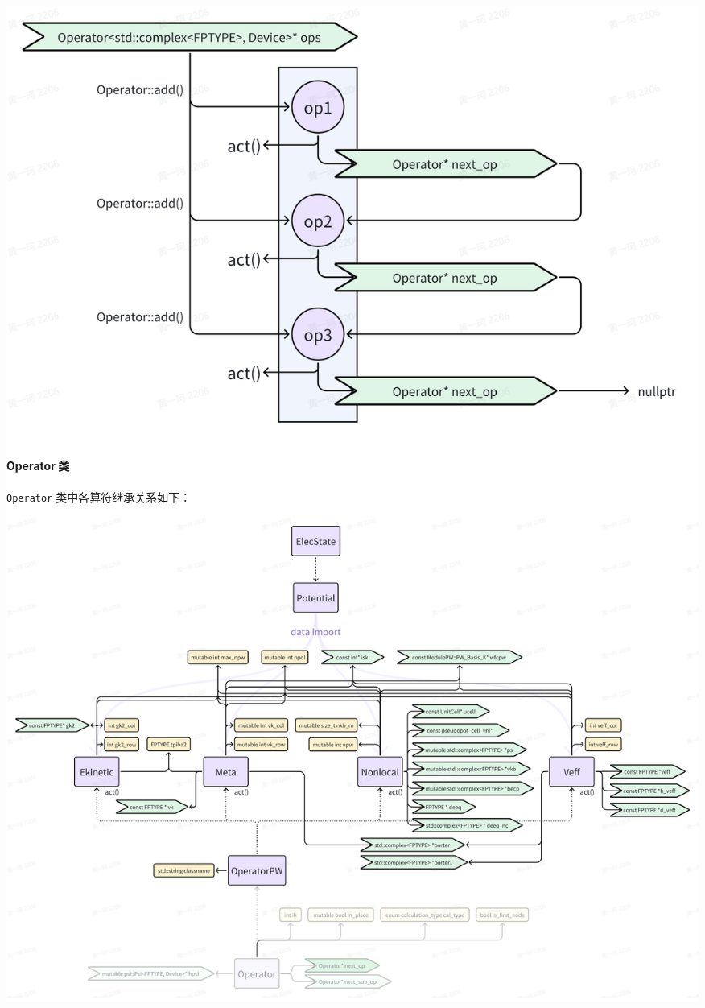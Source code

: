 ![](picture/fig_path9-3.png)

#### Operator 类

`Operator` 类中各算符继承关系如下：

![](picture/fig_path9-4.png)
